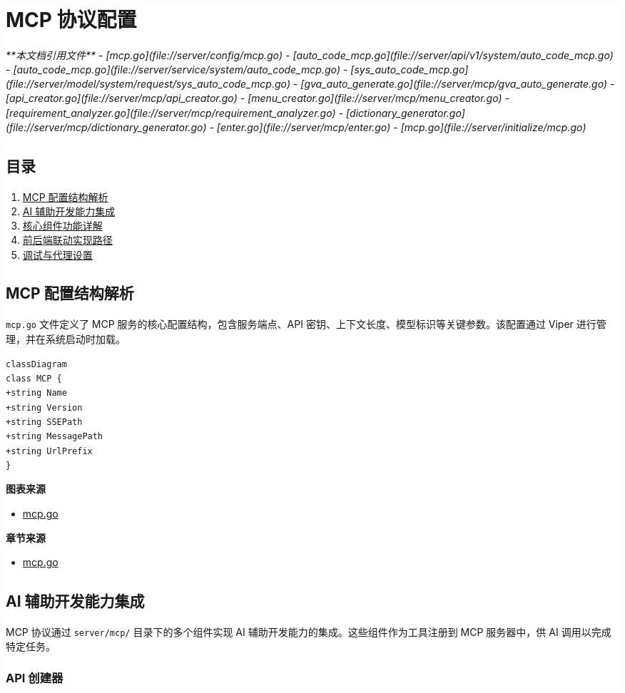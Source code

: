 # MCP 协议配置

<cite>
**本文档引用文件**
- [mcp.go](file://server/config/mcp.go)
- [auto_code_mcp.go](file://server/api/v1/system/auto_code_mcp.go)
- [auto_code_mcp.go](file://server/service/system/auto_code_mcp.go)
- [sys_auto_code_mcp.go](file://server/model/system/request/sys_auto_code_mcp.go)
- [gva_auto_generate.go](file://server/mcp/gva_auto_generate.go)
- [api_creator.go](file://server/mcp/api_creator.go)
- [menu_creator.go](file://server/mcp/menu_creator.go)
- [requirement_analyzer.go](file://server/mcp/requirement_analyzer.go)
- [dictionary_generator.go](file://server/mcp/dictionary_generator.go)
- [enter.go](file://server/mcp/enter.go)
- [mcp.go](file://server/initialize/mcp.go)
</cite>

## 目录
1. [MCP 配置结构解析](#mcp-配置结构解析)
2. [AI 辅助开发能力集成](#ai-辅助开发能力集成)
3. [核心组件功能详解](#核心组件功能详解)
4. [前后端联动实现路径](#前后端联动实现路径)
5. [调试与代理设置](#调试与代理设置)

## MCP 配置结构解析

`mcp.go` 文件定义了 MCP 服务的核心配置结构，包含服务端点、API 密钥、上下文长度、模型标识等关键参数。该配置通过 Viper 进行管理，并在系统启动时加载。

```mermaid
classDiagram
class MCP {
+string Name
+string Version
+string SSEPath
+string MessagePath
+string UrlPrefix
}
```

**图表来源**
- [mcp.go](file://server/config/mcp.go#L3-L10)

**章节来源**
- [mcp.go](file://server/config/mcp.go#L3-L10)

## AI 辅助开发能力集成

MCP 协议通过 `server/mcp/` 目录下的多个组件实现 AI 辅助开发能力的集成。这些组件作为工具注册到 MCP 服务器中，供 AI 调用以完成特定任务。

### API 创建器
